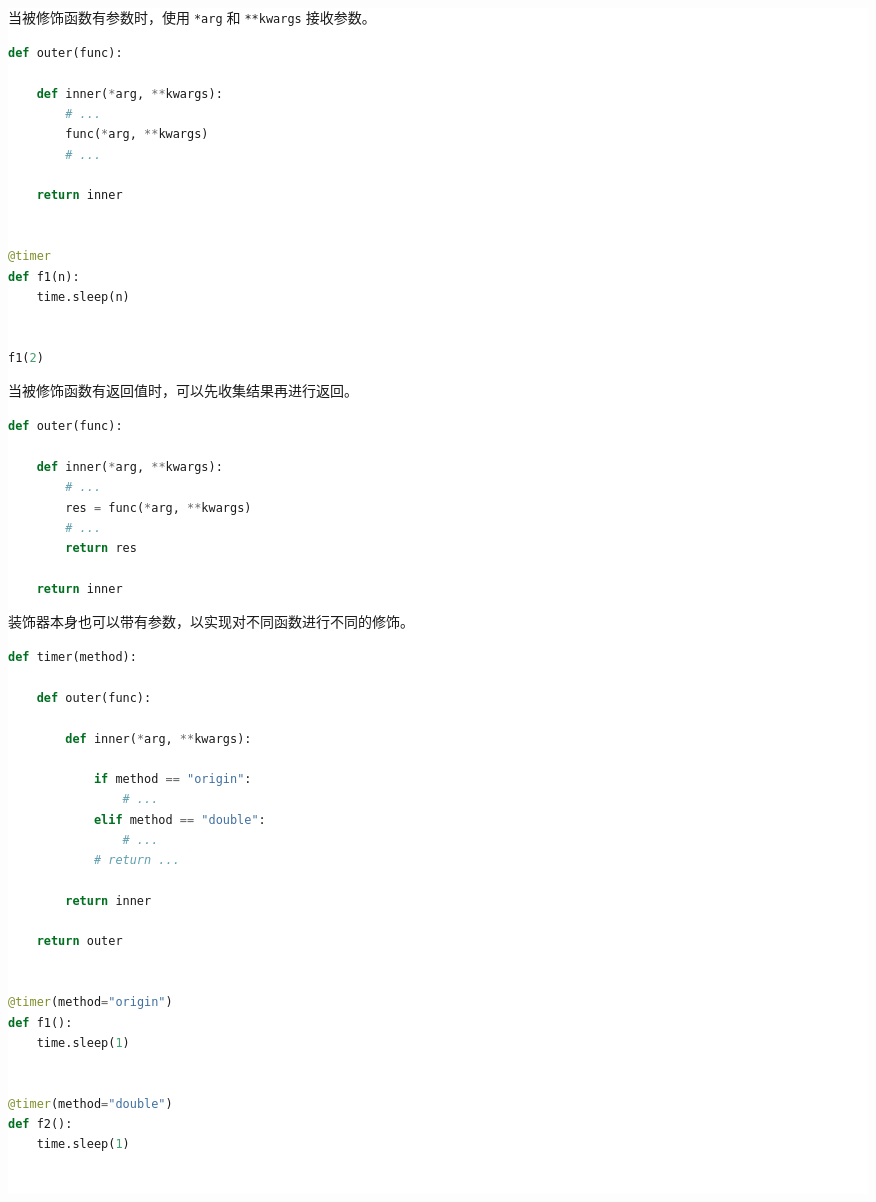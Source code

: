 ```python
```

当被修饰函数有参数时，使用 `*arg` 和 `**kwargs` 接收参数。

```python
def outer(func):
    
    def inner(*arg, **kwargs):
        # ...
        func(*arg, **kwargs)
        # ...
        
    return inner


@timer
def f1(n):
    time.sleep(n)
    
    
f1(2)
```

当被修饰函数有返回值时，可以先收集结果再进行返回。

```python
def outer(func):
    
    def inner(*arg, **kwargs):
        # ...
        res = func(*arg, **kwargs)
        # ...
        return res
        
    return inner
```

装饰器本身也可以带有参数，以实现对不同函数进行不同的修饰。

```python
def timer(method):
    
    def outer(func):
        
        def inner(*arg, **kwargs):
            
            if method == "origin":
                # ...
            elif method == "double":
                # ...
            # return ...
        
        return inner
    
    return outer


@timer(method="origin")
def f1():
    time.sleep(1)
    
    
@timer(method="double")
def f2():
    time.sleep(1)
    
    
```